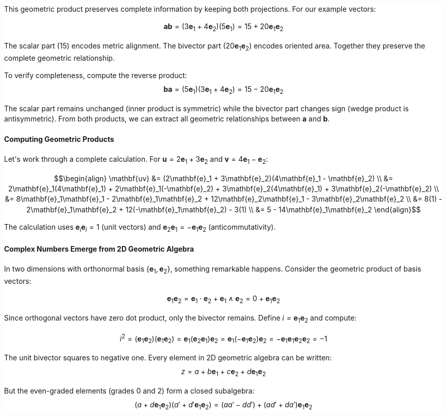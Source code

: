 This geometric product preserves complete information by keeping both projections. For our example vectors:

$$\mathbf{a}\mathbf{b} = (3\mathbf{e}_1 + 4\mathbf{e}_2)(5\mathbf{e}_1) = 15 + 20\mathbf{e}_1\mathbf{e}_2$$

The scalar part (15) encodes metric alignment. The bivector part ($20\mathbf{e}_1\mathbf{e}_2$) encodes oriented area. Together they preserve the complete geometric relationship.

To verify completeness, compute the reverse product:
$$\mathbf{b}\mathbf{a} = (5\mathbf{e}_1)(3\mathbf{e}_1 + 4\mathbf{e}_2) = 15 - 20\mathbf{e}_1\mathbf{e}_2$$

The scalar part remains unchanged (inner product is symmetric) while the bivector part changes sign (wedge product is antisymmetric). From both products, we can extract all geometric relationships between $\mathbf{a}$ and $\mathbf{b}$.

#### Computing Geometric Products

Let's work through a complete calculation. For $\mathbf{u} = 2\mathbf{e}_1 + 3\mathbf{e}_2$ and $\mathbf{v} = 4\mathbf{e}_1 - \mathbf{e}_2$:

$$\begin{align}
\mathbf{uv} &= (2\mathbf{e}_1 + 3\mathbf{e}_2)(4\mathbf{e}_1 - \mathbf{e}_2) \\
&= 2\mathbf{e}_1(4\mathbf{e}_1) + 2\mathbf{e}_1(-\mathbf{e}_2) + 3\mathbf{e}_2(4\mathbf{e}_1) + 3\mathbf{e}_2(-\mathbf{e}_2) \\
&= 8\mathbf{e}_1\mathbf{e}_1 - 2\mathbf{e}_1\mathbf{e}_2 + 12\mathbf{e}_2\mathbf{e}_1 - 3\mathbf{e}_2\mathbf{e}_2 \\
&= 8(1) - 2\mathbf{e}_1\mathbf{e}_2 + 12(-\mathbf{e}_1\mathbf{e}_2) - 3(1) \\
&= 5 - 14\mathbf{e}_1\mathbf{e}_2
\end{align}$$

The calculation uses $\mathbf{e}_i\mathbf{e}_i = 1$ (unit vectors) and $\mathbf{e}_2\mathbf{e}_1 = -\mathbf{e}_1\mathbf{e}_2$ (anticommutativity).

#### Complex Numbers Emerge from 2D Geometric Algebra

In two dimensions with orthonormal basis $\{\mathbf{e}_1, \mathbf{e}_2\}$, something remarkable happens. Consider the geometric product of basis vectors:

$$\mathbf{e}_1\mathbf{e}_2 = \mathbf{e}_1 \cdot \mathbf{e}_2 + \mathbf{e}_1 \wedge \mathbf{e}_2 = 0 + \mathbf{e}_1\mathbf{e}_2$$

Since orthogonal vectors have zero dot product, only the bivector remains. Define $i = \mathbf{e}_1\mathbf{e}_2$ and compute:

$$i^2 = (\mathbf{e}_1\mathbf{e}_2)(\mathbf{e}_1\mathbf{e}_2) = \mathbf{e}_1(\mathbf{e}_2\mathbf{e}_1)\mathbf{e}_2 = \mathbf{e}_1(-\mathbf{e}_1\mathbf{e}_2)\mathbf{e}_2 = -\mathbf{e}_1\mathbf{e}_1\mathbf{e}_2\mathbf{e}_2 = -1$$

The unit bivector squares to negative one. Every element in 2D geometric algebra can be written:
$$z = a + b\mathbf{e}_1 + c\mathbf{e}_2 + d\mathbf{e}_1\mathbf{e}_2$$

But the even-graded elements (grades 0 and 2) form a closed subalgebra:
$$(a + d\mathbf{e}_1\mathbf{e}_2)(a' + d'\mathbf{e}_1\mathbf{e}_2) = (aa' - dd') + (ad' + da')\mathbf{e}_1\mathbf{e}_2$$
